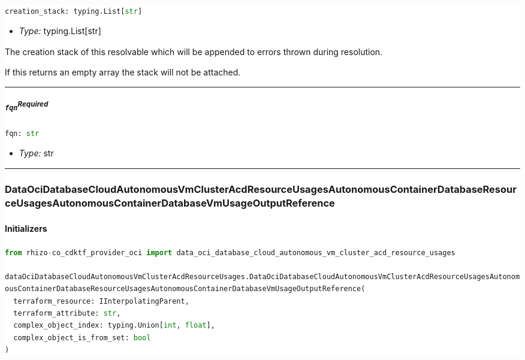 ```python
creation_stack: typing.List[str]
```

- *Type:* typing.List[str]

The creation stack of this resolvable which will be appended to errors thrown during resolution.

If this returns an empty array the stack will not be attached.

---

##### `fqn`<sup>Required</sup> <a name="fqn" id="rhizo-co-terraform-provider-oci.dataOciDatabaseCloudAutonomousVmClusterAcdResourceUsages.DataOciDatabaseCloudAutonomousVmClusterAcdResourceUsagesAutonomousContainerDatabaseResourceUsagesAutonomousContainerDatabaseVmUsageList.property.fqn"></a>

```python
fqn: str
```

- *Type:* str

---


### DataOciDatabaseCloudAutonomousVmClusterAcdResourceUsagesAutonomousContainerDatabaseResourceUsagesAutonomousContainerDatabaseVmUsageOutputReference <a name="DataOciDatabaseCloudAutonomousVmClusterAcdResourceUsagesAutonomousContainerDatabaseResourceUsagesAutonomousContainerDatabaseVmUsageOutputReference" id="rhizo-co-terraform-provider-oci.dataOciDatabaseCloudAutonomousVmClusterAcdResourceUsages.DataOciDatabaseCloudAutonomousVmClusterAcdResourceUsagesAutonomousContainerDatabaseResourceUsagesAutonomousContainerDatabaseVmUsageOutputReference"></a>

#### Initializers <a name="Initializers" id="rhizo-co-terraform-provider-oci.dataOciDatabaseCloudAutonomousVmClusterAcdResourceUsages.DataOciDatabaseCloudAutonomousVmClusterAcdResourceUsagesAutonomousContainerDatabaseResourceUsagesAutonomousContainerDatabaseVmUsageOutputReference.Initializer"></a>

```python
from rhizo-co_cdktf_provider_oci import data_oci_database_cloud_autonomous_vm_cluster_acd_resource_usages

dataOciDatabaseCloudAutonomousVmClusterAcdResourceUsages.DataOciDatabaseCloudAutonomousVmClusterAcdResourceUsagesAutonomousContainerDatabaseResourceUsagesAutonomousContainerDatabaseVmUsageOutputReference(
  terraform_resource: IInterpolatingParent,
  terraform_attribute: str,
  complex_object_index: typing.Union[int, float],
  complex_object_is_from_set: bool
)
```
